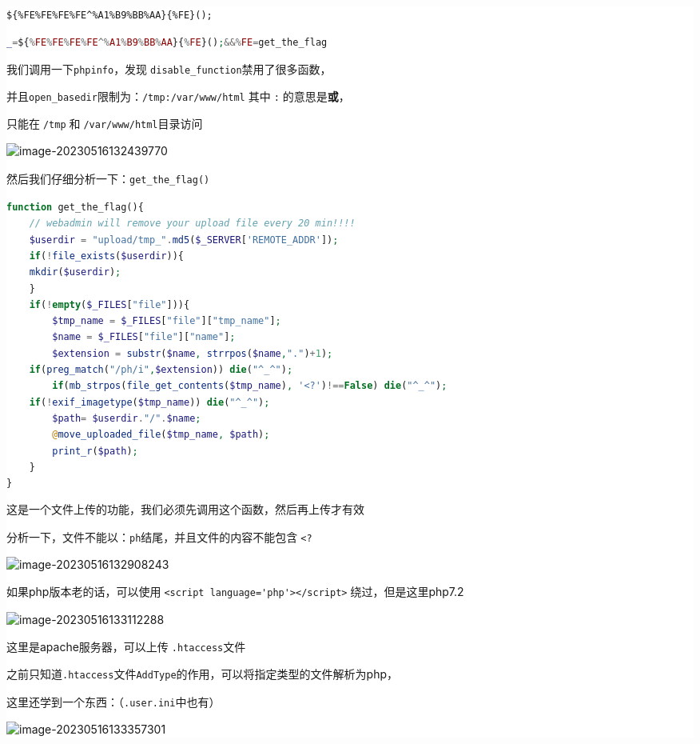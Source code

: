 `${%FE%FE%FE%FE^%A1%B9%BB%AA}{%FE}();`

```php
_=${%FE%FE%FE%FE^%A1%B9%BB%AA}{%FE}();&&%FE=get_the_flag
```



我们调用一下`phpinfo`，发现 `disable_function`禁用了很多函数，

并且`open_basedir`限制为：`/tmp:/var/www/html` 其中 `:` 的意思是**或**，

只能在 `/tmp` 和 `/var/www/html`目录访问

![image-20230516132439770](https://s2.loli.net/2023/05/16/w3xKJOmaViH1ZnY.png)



然后我们仔细分析一下：`get_the_flag()`

```php
function get_the_flag(){
    // webadmin will remove your upload file every 20 min!!!! 
    $userdir = "upload/tmp_".md5($_SERVER['REMOTE_ADDR']);
    if(!file_exists($userdir)){
    mkdir($userdir);
    }
    if(!empty($_FILES["file"])){
        $tmp_name = $_FILES["file"]["tmp_name"];
        $name = $_FILES["file"]["name"];
        $extension = substr($name, strrpos($name,".")+1);
    if(preg_match("/ph/i",$extension)) die("^_^"); 
        if(mb_strpos(file_get_contents($tmp_name), '<?')!==False) die("^_^");
    if(!exif_imagetype($tmp_name)) die("^_^"); 
        $path= $userdir."/".$name;
        @move_uploaded_file($tmp_name, $path);
        print_r($path);
    }
}
```

这是一个文件上传的功能，我们必须先调用这个函数，然后再上传才有效

分析一下，文件不能以：`ph`结尾，并且文件的内容不能包含 `<?`

![image-20230516132908243](https://s2.loli.net/2023/05/16/Dca9hj1vxWZN3OT.png)

如果php版本老的话，可以使用 `<script language='php'></script>` 绕过，但是这里php7.2

![image-20230516133112288](https://s2.loli.net/2023/05/16/RbUF2vYZ9GaJdeC.png)



这里是apache服务器，可以上传 `.htaccess`文件

之前只知道`.htaccess`文件`AddType`的作用，可以将指定类型的文件解析为php，

这里还学到一个东西：（`.user.ini`中也有）

![image-20230516133357301](https://s2.loli.net/2023/05/16/l95384xVYhBwpmL.png)
